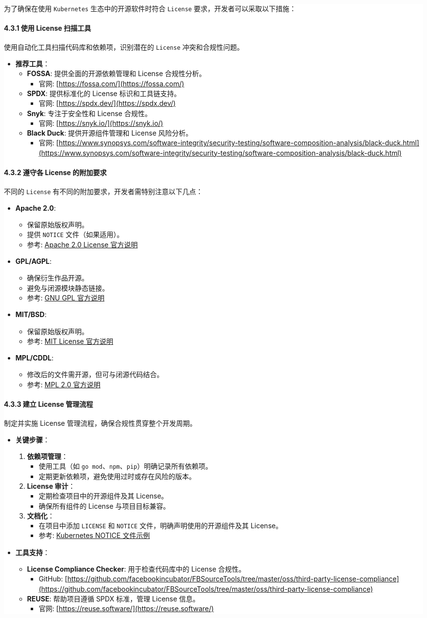 为了确保在使用 `Kubernetes` 生态中的开源软件时符合 `License` 要求，开发者可以采取以下措施：

#### 4.3.1 **使用 License 扫描工具**
使用自动化工具扫描代码库和依赖项，识别潜在的 `License` 冲突和合规性问题。

- **推荐工具**：
  - **FOSSA**: 提供全面的开源依赖管理和 License 合规性分析。
    - 官网: [https://fossa.com/](https://fossa.com/)
  - **SPDX**: 提供标准化的 License 标识和工具链支持。
    - 官网: [https://spdx.dev/](https://spdx.dev/)
  - **Snyk**: 专注于安全性和 License 合规性。
    - 官网: [https://snyk.io/](https://snyk.io/)
  - **Black Duck**: 提供开源组件管理和 License 风险分析。
    - 官网: [https://www.synopsys.com/software-integrity/security-testing/software-composition-analysis/black-duck.html](https://www.synopsys.com/software-integrity/security-testing/software-composition-analysis/black-duck.html)

#### 4.3.2 **遵守各 License 的附加要求**
不同的 `License` 有不同的附加要求，开发者需特别注意以下几点：

- **Apache 2.0**:
  - 保留原始版权声明。
  - 提供 `NOTICE` 文件（如果适用）。
  - 参考: [Apache 2.0 License 官方说明](https://www.apache.org/licenses/LICENSE-2.0)

- **GPL/AGPL**:
  - 确保衍生作品开源。
  - 避免与闭源模块静态链接。
  - 参考: [GNU GPL 官方说明](https://www.gnu.org/licenses/gpl-3.0.html)

- **MIT/BSD**:
  - 保留原始版权声明。
  - 参考: [MIT License 官方说明](https://opensource.org/licenses/MIT)

- **MPL/CDDL**:
  - 修改后的文件需开源，但可与闭源代码结合。
  - 参考: [MPL 2.0 官方说明](https://www.mozilla.org/en-US/MPL/2.0/)

#### 4.3.3 **建立 License 管理流程**
制定并实施 License 管理流程，确保合规性贯穿整个开发周期。

- **关键步骤**：
  1. **依赖项管理**：
     - 使用工具（如 `go mod`、`npm`、`pip`）明确记录所有依赖项。
     - 定期更新依赖项，避免使用过时或存在风险的版本。
  2. **License 审计**：
     - 定期检查项目中的开源组件及其 License。
     - 确保所有组件的 License 与项目目标兼容。
  3. **文档化**：
     - 在项目中添加 `LICENSE` 和 `NOTICE` 文件，明确声明使用的开源组件及其 License。
     - 参考: [Kubernetes NOTICE 文件示例](https://github.com/kubernetes/kubernetes/blob/master/NOTICE)

- **工具支持**：
  - **License Compliance Checker**: 用于检查代码库中的 License 合规性。
    - GitHub: [https://github.com/facebookincubator/FBSourceTools/tree/master/oss/third-party-license-compliance](https://github.com/facebookincubator/FBSourceTools/tree/master/oss/third-party-license-compliance)
  - **REUSE**: 帮助项目遵循 SPDX 标准，管理 License 信息。
    - 官网: [https://reuse.software/](https://reuse.software/)

